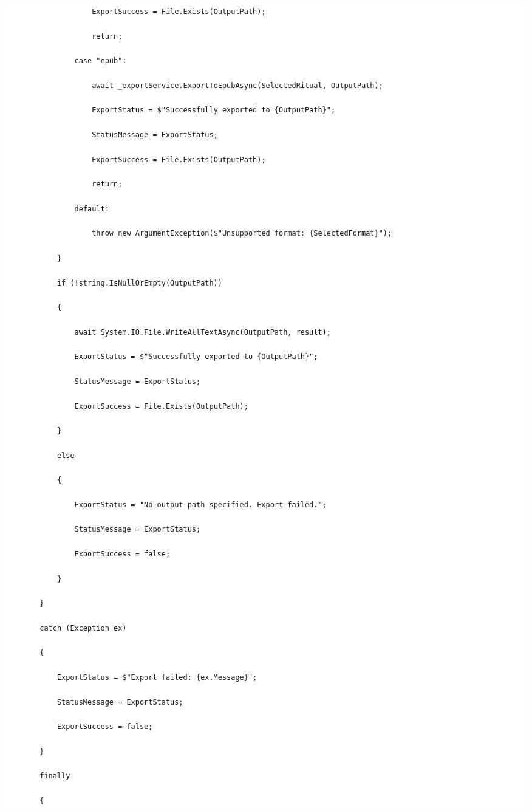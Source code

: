                         ExportSuccess = File.Exists(OutputPath);

                        return;

                    case "epub":

                        await _exportService.ExportToEpubAsync(SelectedRitual, OutputPath);

                        ExportStatus = $"Successfully exported to {OutputPath}";

                        StatusMessage = ExportStatus;

                        ExportSuccess = File.Exists(OutputPath);

                        return;

                    default:

                        throw new ArgumentException($"Unsupported format: {SelectedFormat}");

                }

                if (!string.IsNullOrEmpty(OutputPath))

                {

                    await System.IO.File.WriteAllTextAsync(OutputPath, result);

                    ExportStatus = $"Successfully exported to {OutputPath}";

                    StatusMessage = ExportStatus;

                    ExportSuccess = File.Exists(OutputPath);

                }

                else

                {

                    ExportStatus = "No output path specified. Export failed.";

                    StatusMessage = ExportStatus;

                    ExportSuccess = false;

                }

            }

            catch (Exception ex)

            {

                ExportStatus = $"Export failed: {ex.Message}";

                StatusMessage = ExportStatus;

                ExportSuccess = false;

            }

            finally

            {
